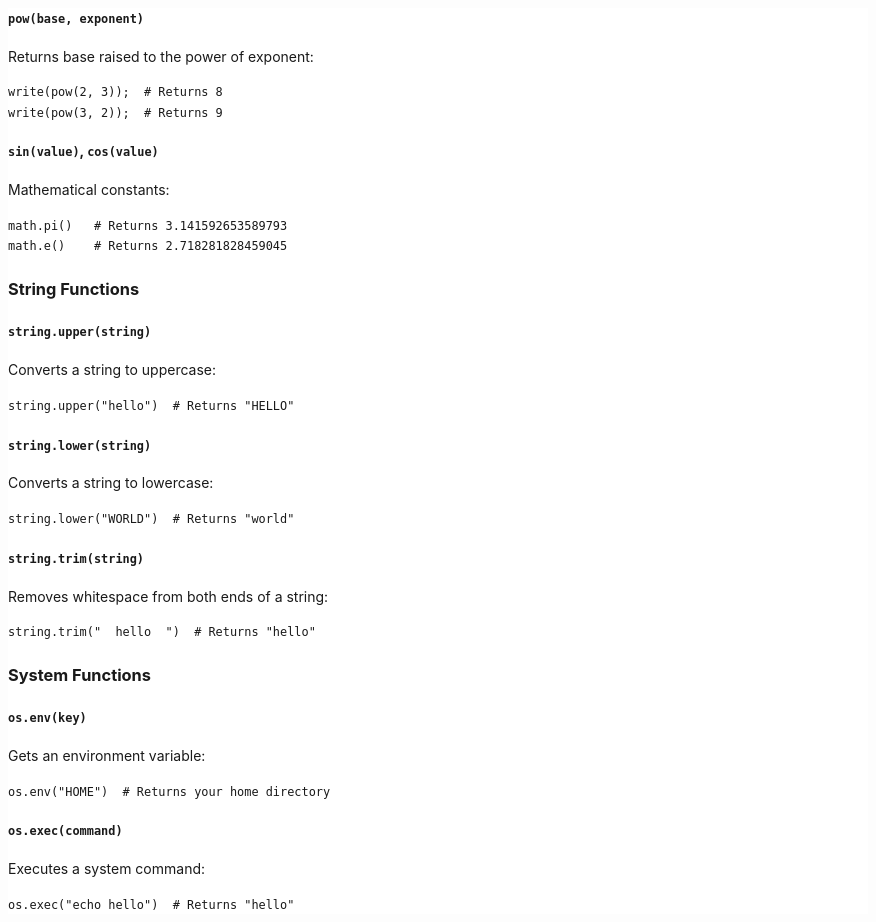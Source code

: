 #### `pow(base, exponent)`

Returns base raised to the power of exponent:

```squ1d
write(pow(2, 3));  # Returns 8
write(pow(3, 2));  # Returns 9
```

#### `sin(value)`, `cos(value)`

Mathematical constants:

```squ1d
math.pi()   # Returns 3.141592653589793
math.e()    # Returns 2.718281828459045
```

### String Functions

#### `string.upper(string)`

Converts a string to uppercase:

```squ1d
string.upper("hello")  # Returns "HELLO"
```

#### `string.lower(string)`

Converts a string to lowercase:

```squ1d
string.lower("WORLD")  # Returns "world"
```

#### `string.trim(string)`

Removes whitespace from both ends of a string:

```squ1d
string.trim("  hello  ")  # Returns "hello"
```

### System Functions

#### `os.env(key)`

Gets an environment variable:

```squ1d
os.env("HOME")  # Returns your home directory
```

#### `os.exec(command)`

Executes a system command:

```squ1d
os.exec("echo hello")  # Returns "hello"
```
